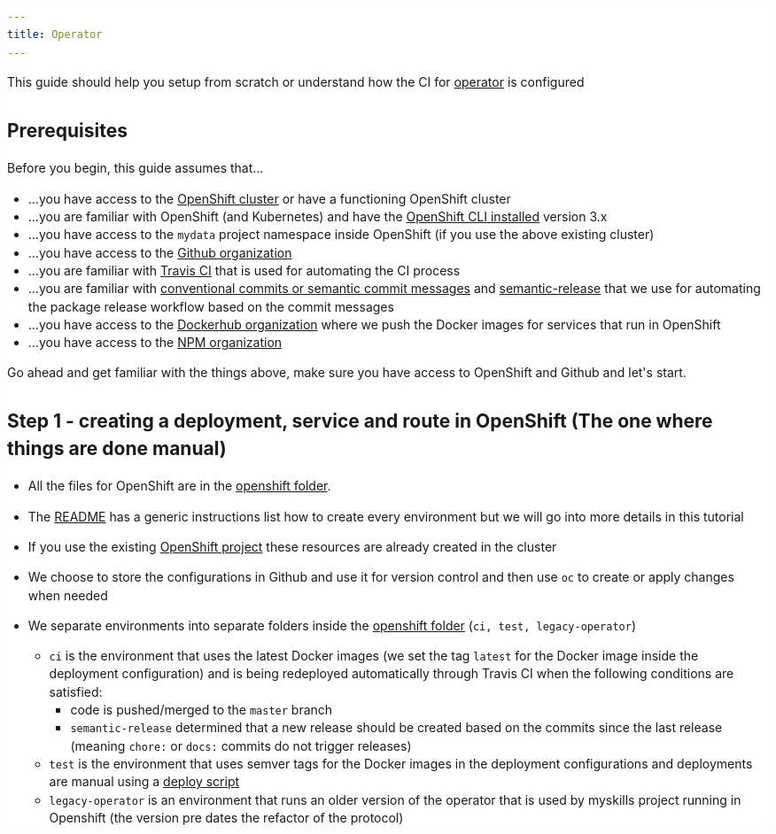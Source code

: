 ```yaml
---
title: Operator
---
```


This guide should help you setup from scratch or understand how the CI for [operator](https://github.com/egendata/operator) is configured

## Prerequisites

Before you begin, this guide assumes that...

- ...you have access to the [OpenShift cluster](https://console.dev.services.jtech.se:8443/) or have a functioning OpenShift cluster
- ...you are familiar with OpenShift (and Kubernetes) and have the [OpenShift CLI installed](https://docs.openshift.com/container-platform/3.7/cli_reference/get_started_cli.html#installing-the-cli) version 3.x
- ...you have access to the `mydata` project namespace inside OpenShift (if you use the above existing cluster)
- ...you have access to the [Github organization](https://github.com/egendata)
- ...you are familiar with [Travis CI](https://travis-ci.com/) that is used for automating the CI process
- ...you are familiar with [conventional commits or semantic commit messages](https://www.conventionalcommits.org/en/v1.0.0-beta.2/#summary) and [semantic-release](https://github.com/semantic-release/semantic-release) that we use for automating the package release workflow based on the commit messages
- ...you have access to the [Dockerhub organization](https://cloud.docker.com/u/jobtechswe/repository/list) where we push the Docker images for services that run in OpenShift
- ...you have access to the [NPM organization](https://www.npmjs.com/settings/egendata/packages)

Go ahead and get familiar with the things above, make sure you have access to OpenShift and Github and let's start.

## Step 1 - creating a deployment, service and route in OpenShift (The one where things are done manual)

- All the files for OpenShift are in the [openshift folder](https://github.com/egendata/infrastructure/tree/master/openshift).

- The [README](https://github.com/egendata/infrastructure/blob/master/openshift/README.md) has a generic instructions list how to create every environment but we will go into more details in this tutorial

- If you use the existing [OpenShift project](https://console.dev.services.jtech.se:8443/console/project/mydata/overview) these resources are already created in the cluster

- We choose to store the configurations in Github and use it for version control and then use `oc` to create or apply changes when needed

- We separate environments into separate folders inside the [openshift folder](https://github.com/egendata/infrastructure/tree/master/openshift) (`ci, test, legacy-operator`)

  - `ci` is the environment that uses the latest Docker images (we set the tag `latest` for the Docker image inside the deployment configuration) and is being redeployed automatically through Travis CI when the following conditions are satisfied:
    - code is pushed/merged to the `master` branch
    - `semantic-release` determined that a new release should be created based on the commits since the last release (meaning `chore:` or `docs:` commits do not trigger releases)
  - `test` is the environment that uses semver tags for the Docker images in the deployment configurations and deployments are manual using a [deploy script](https://github.com/egendata/infrastructure/blob/master/openshift/README.md#releasing-a-new-tag-to-test)
  - `legacy-operator` is an environment that runs an older version of the operator that is used by myskills project running in Openshift (the version pre dates the refactor of the protocol)
